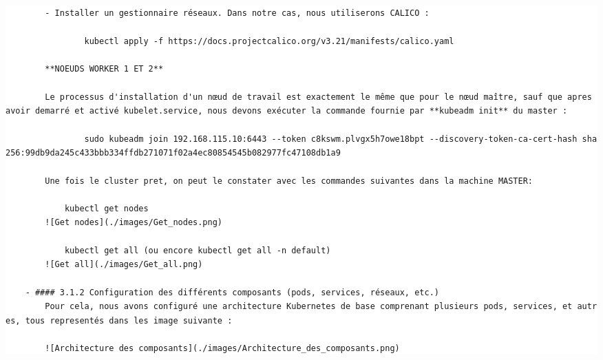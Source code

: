             - Installer un gestionnaire réseaux. Dans notre cas, nous utiliserons CALICO :

                    kubectl apply -f https://docs.projectcalico.org/v3.21/manifests/calico.yaml

            **NOEUDS WORKER 1 ET 2**

            Le processus d'installation d'un nœud de travail est exactement le même que pour le nœud maître, sauf que apres avoir demarré et activé kubelet.service, nous devons exécuter la commande fournie par **kubeadm init** du master :

                    sudo kubeadm join 192.168.115.10:6443 --token c8kswm.plvgx5h7owe18bpt --discovery-token-ca-cert-hash sha256:99db9da245c433bbb334ffdb271071f02a4ec80854545b082977fc47108db1a9

            Une fois le cluster pret, on peut le constater avec les commandes suivantes dans la machine MASTER:

                kubectl get nodes
            ![Get nodes](./images/Get_nodes.png)

                kubectl get all (ou encore kubectl get all -n default)
            ![Get all](./images/Get_all.png)

        - #### 3.1.2 Configuration des différents composants (pods, services, réseaux, etc.)
            Pour cela, nous avons configuré une architecture Kubernetes de base comprenant plusieurs pods, services, et autres, tous representés dans les image suivante : 
            
            ![Architecture des composants](./images/Architecture_des_composants.png)
            